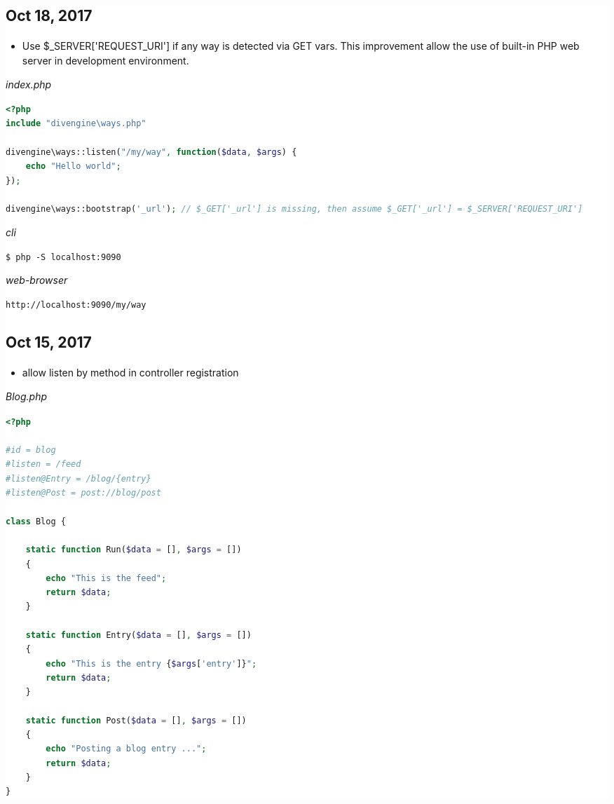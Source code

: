 Oct 18, 2017
-------------------
- Use $_SERVER['REQUEST_URI'] if any way is detected via GET vars. This
improvement allow the use of built-in PHP web server in development environment.

_index.php_
  
```php
<?php
include "divengine\ways.php"

divengine\ways::listen("/my/way", function($data, $args) {
	echo "Hello world";
});

divengine\ways::bootstrap('_url'); // $_GET['_url'] is missing, then assume $_GET['_url'] = $_SERVER['REQUEST_URI']
```

_cli_
```
$ php -S localhost:9090
```

_web-browser_
```
http://localhost:9090/my/way
```

Oct 15, 2017
-------------------
- allow listen by method in controller registration

_Blog.php_
```php
<?php

#id = blog
#listen = /feed
#listen@Entry = /blog/{entry}
#listen@Post = post://blog/post

class Blog {

	static function Run($data = [], $args = [])
	{
		echo "This is the feed";
		return $data;
	}

	static function Entry($data = [], $args = [])
	{
		echo "This is the entry {$args['entry']}";
		return $data;
	}

	static function Post($data = [], $args = [])
	{
		echo "Posting a blog entry ...";
		return $data;
	}
}
```
